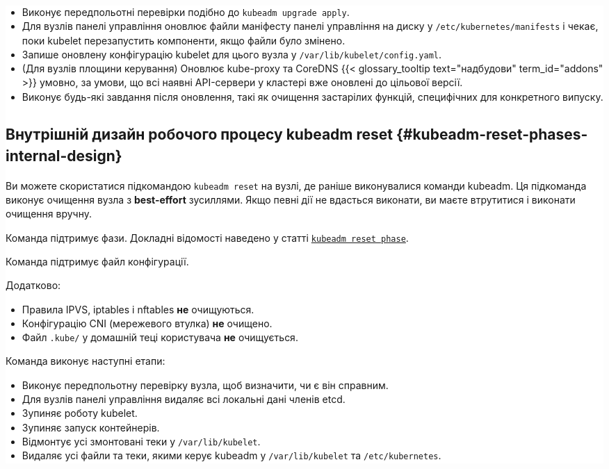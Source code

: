- Виконує передпольотні перевірки подібно до `kubeadm upgrade apply`.
- Для вузлів панелі управління оновлює файли маніфесту панелі управління на диску у `/etc/kubernetes/manifests` і чекає, поки kubelet перезапустить компоненти, якщо файли було змінено.
- Запише оновлену конфігурацію kubelet для цього вузла у `/var/lib/kubelet/config.yaml`.
- (Для вузлів площини керування) Оновлює kube-proxy та CoreDNS {{< glossary_tooltip text="надбудови" term_id="addons" >}} умовно, за умови, що всі наявні API-сервери у кластері вже оновлені до цільової версії.
- Виконує будь-які завдання після оновлення, такі як очищення застарілих функцій, специфічних для конкретного випуску.

## Внутрішній дизайн робочого процесу kubeadm reset {#kubeadm-reset-phases-internal-design}

Ви можете скористатися підкомандою `kubeadm reset` на вузлі, де раніше виконувалися команди kubeadm. Ця підкоманда виконує очищення вузла з  **best-effort** зусиллями. Якщо певні дії не вдасться виконати, ви маєте втрутитися і виконати очищення вручну.

Команда підтримує фази. Докладні відомості наведено у статті [`kubeadm reset phase`](/docs/reference/setup-tools/kubeadm/kubeadm-reset-phase/).

Команда підтримує файл конфігурації.

Додатково:

- Правила IPVS, iptables і nftables **не** очищуються.
- Конфігурацію CNI (мережевого втулка) **не** очищено.
- Файл `.kube/` у домашній теці користувача **не** очищується.

Команда виконує наступні етапи:

- Виконує передпольотну перевірку вузла, щоб визначити, чи є він справним.
- Для вузлів панелі управління видаляє всі локальні дані членів etcd.
- Зупиняє роботу kubelet.
- Зупиняє запуск контейнерів.
- Відмонтує усі змонтовані теки у `/var/lib/kubelet`.
- Видаляє усі файли та теки, якими керує kubeadm у `/var/lib/kubelet` та `/etc/kubernetes`.
